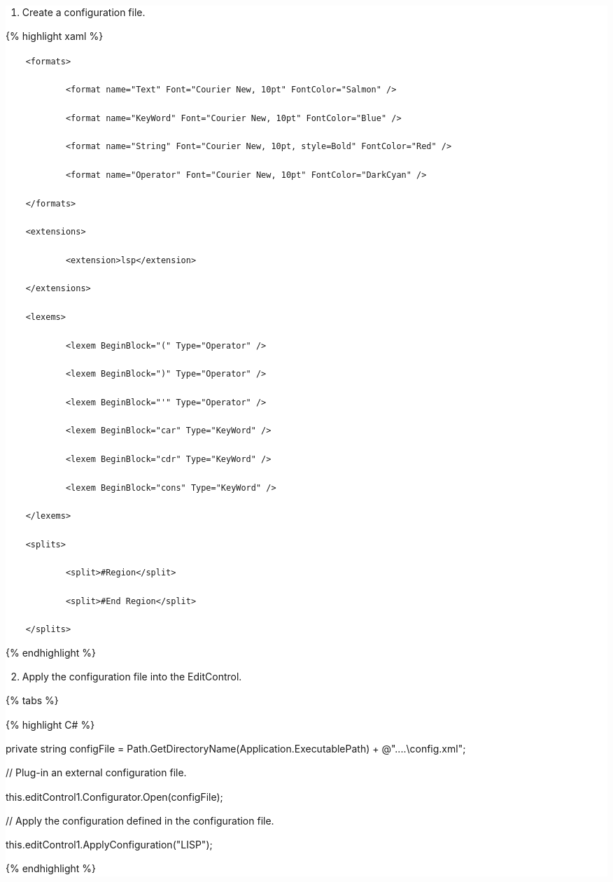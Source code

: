 1) Create a configuration file.

{% highlight xaml %}

<ConfigLanguage name="LISP">

        <formats>

                <format name="Text" Font="Courier New, 10pt" FontColor="Salmon" />

                <format name="KeyWord" Font="Courier New, 10pt" FontColor="Blue" />

                <format name="String" Font="Courier New, 10pt, style=Bold" FontColor="Red" />

                <format name="Operator" Font="Courier New, 10pt" FontColor="DarkCyan" />

        </formats>

        <extensions>

                <extension>lsp</extension>

        </extensions>

        <lexems>

                <lexem BeginBlock="(" Type="Operator" />

                <lexem BeginBlock=")" Type="Operator" />

                <lexem BeginBlock="'" Type="Operator" />

                <lexem BeginBlock="car" Type="KeyWord" />

                <lexem BeginBlock="cdr" Type="KeyWord" />

                <lexem BeginBlock="cons" Type="KeyWord" />

        </lexems>

        <splits>

                <split>#Region</split>

                <split>#End Region</split>

        </splits>

</ConfigLanguage>

{% endhighlight %}

2) Apply the configuration file into the EditControl.

{% tabs %}

{% highlight C# %}

private string configFile = Path.GetDirectoryName(Application.ExecutablePath) + @"\..\..\config.xml";

// Plug-in an external configuration file.

this.editControl1.Configurator.Open(configFile);

// Apply the configuration defined in the configuration file.

this.editControl1.ApplyConfiguration("LISP");

{% endhighlight %}
